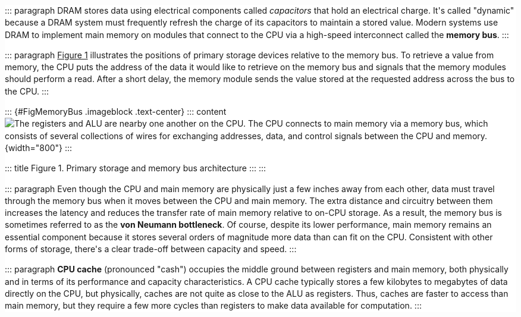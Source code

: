 ::: paragraph
DRAM stores data using electrical components called *capacitors* that
hold an electrical charge. It's called \"dynamic\" because a DRAM system
must frequently refresh the charge of its capacitors to maintain a
stored value. Modern systems use DRAM to implement main memory on
modules that connect to the CPU via a high-speed interconnect called the
**memory bus**.
:::

::: paragraph
[Figure 1](#FigMemoryBus) illustrates the positions of primary storage
devices relative to the memory bus. To retrieve a value from memory, the
CPU puts the address of the data it would like to retrieve on the memory
bus and signals that the memory modules should perform a read. After a
short delay, the memory module sends the value stored at the requested
address across the bus to the CPU.
:::

::: {#FigMemoryBus .imageblock .text-center}
::: content
![The registers and ALU are nearby one another on the CPU. The CPU
connects to main memory via a memory bus, which consists of several
collections of wires for exchanging addresses, data, and control signals
between the CPU and memory.](_images/MemoryBus.png){width="800"}
:::

::: title
Figure 1. Primary storage and memory bus architecture
:::
:::

::: paragraph
Even though the CPU and main memory are physically just a few inches
away from each other, data must travel through the memory bus when it
moves between the CPU and main memory. The extra distance and circuitry
between them increases the latency and reduces the transfer rate of main
memory relative to on-CPU storage. As a result, the memory bus is
sometimes referred to as the **von Neumann bottleneck**. Of course,
despite its lower performance, main memory remains an essential
component because it stores several orders of magnitude more data than
can fit on the CPU. Consistent with other forms of storage, there's a
clear trade-off between capacity and speed.
:::

::: paragraph
**CPU cache** (pronounced \"cash\") occupies the middle ground between
registers and main memory, both physically and in terms of its
performance and capacity characteristics. A CPU cache typically stores a
few kilobytes to megabytes of data directly on the CPU, but physically,
caches are not quite as close to the ALU as registers. Thus, caches are
faster to access than main memory, but they require a few more cycles
than registers to make data available for computation.
:::
